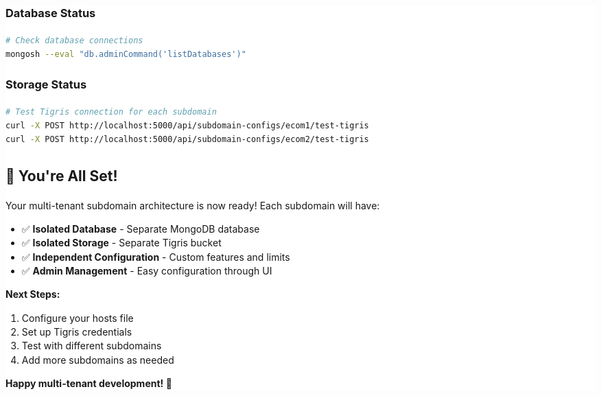 ### Database Status

```bash
# Check database connections
mongosh --eval "db.adminCommand('listDatabases')"
```

### Storage Status

```bash
# Test Tigris connection for each subdomain
curl -X POST http://localhost:5000/api/subdomain-configs/ecom1/test-tigris
curl -X POST http://localhost:5000/api/subdomain-configs/ecom2/test-tigris
```

## 🎉 You're All Set!

Your multi-tenant subdomain architecture is now ready! Each subdomain will have:
- ✅ **Isolated Database** - Separate MongoDB database
- ✅ **Isolated Storage** - Separate Tigris bucket
- ✅ **Independent Configuration** - Custom features and limits
- ✅ **Admin Management** - Easy configuration through UI

**Next Steps:**
1. Configure your hosts file
2. Set up Tigris credentials
3. Test with different subdomains
4. Add more subdomains as needed

**Happy multi-tenant development! 🚀**
